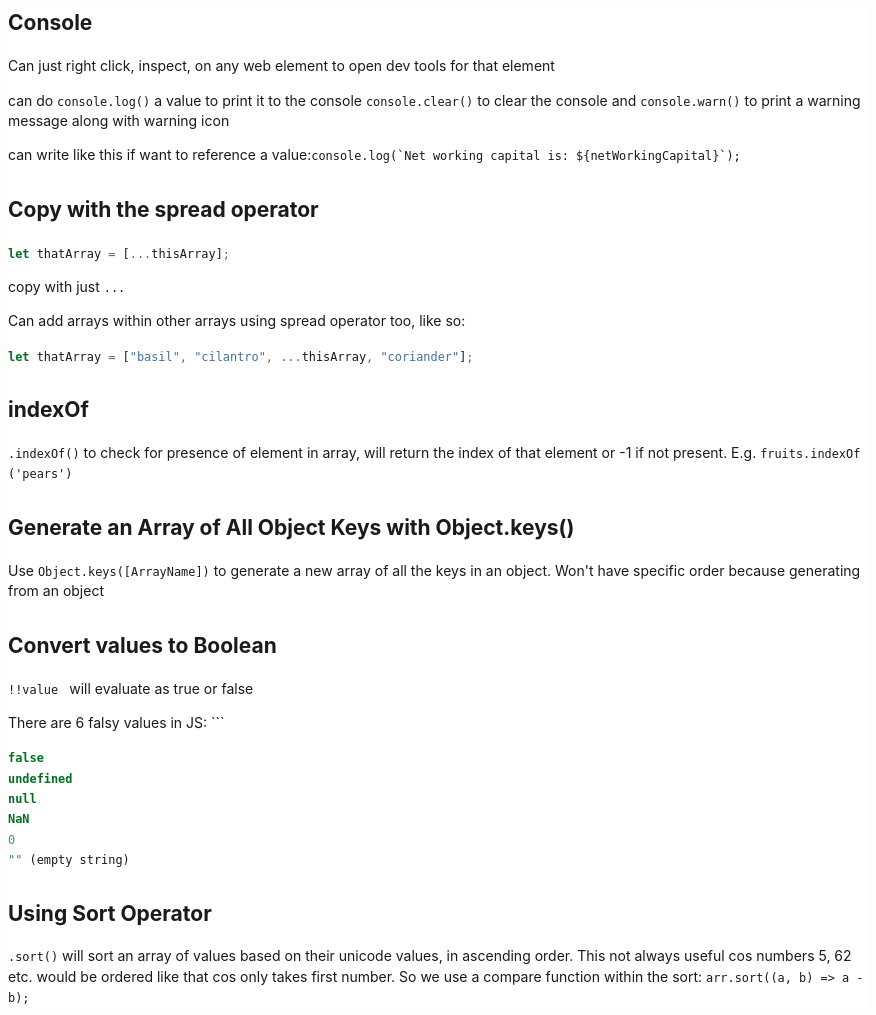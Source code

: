 ## Console

Can just right click, inspect, on any web element to open dev tools for that element

can do `console.log()` a value to print it to the console
`console.clear()` to clear the console
and `console.warn()` to print a warning message along with warning icon

can write like this if want to reference a value:``console.log(`Net working capital is: ${netWorkingCapital}`);``

## Copy with the spread operator

```js
let thatArray = [...thisArray];
```

copy with just `...`

Can add arrays within other arrays using spread operator too, like so:

```js
let thatArray = ["basil", "cilantro", ...thisArray, "coriander"];
```

## indexOf

`.indexOf()` to check for presence of element in array, will return the index of that element or -1 if not present. E.g. `fruits.indexOf('pears')`

## Generate an Array of All Object Keys with Object.keys()

Use `Object.keys([ArrayName])` to generate a new array of all the keys in an object. Won't have specific order because generating from an object

## Convert values to Boolean

`!!value ` will evaluate as true or false

There are 6 falsy values in JS: ```

```js
false
undefined
null
NaN
0
"" (empty string)
```

## Using Sort Operator

`.sort()` will sort an array of values based on their unicode values, in ascending order. This not always useful cos numbers 5, 62 etc. would be ordered like that cos only takes first number. So we use a compare function within the sort:
`arr.sort((a, b) => a - b);`
